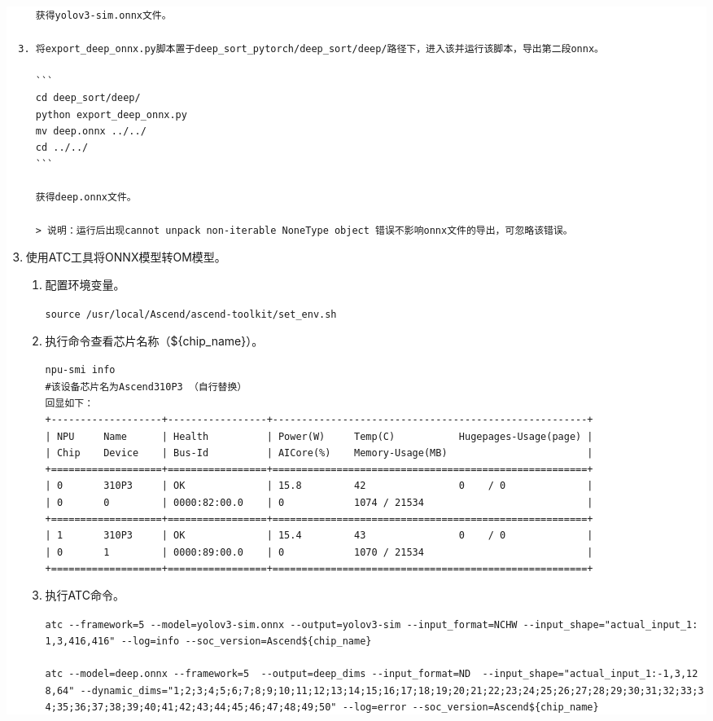         获得yolov3-sim.onnx文件。

      3. 将export_deep_onnx.py脚本置于deep_sort_pytorch/deep_sort/deep/路径下，进入该并运行该脚本，导出第二段onnx。

         ```
         cd deep_sort/deep/
         python export_deep_onnx.py
         mv deep.onnx ../../
         cd ../../
         ```

         获得deep.onnx文件。

         > 说明：运行后出现cannot unpack non-iterable NoneType object 错误不影响onnx文件的导出，可忽略该错误。

   3. 使用ATC工具将ONNX模型转OM模型。

      1. 配置环境变量。

         ```
         source /usr/local/Ascend/ascend-toolkit/set_env.sh
         ```

      2. 执行命令查看芯片名称（$\{chip\_name\}）。

         ```
         npu-smi info
         #该设备芯片名为Ascend310P3 （自行替换）
         回显如下：
         +-------------------+-----------------+------------------------------------------------------+
         | NPU     Name      | Health          | Power(W)     Temp(C)           Hugepages-Usage(page) |
         | Chip    Device    | Bus-Id          | AICore(%)    Memory-Usage(MB)                        |
         +===================+=================+======================================================+
         | 0       310P3     | OK              | 15.8         42                0    / 0              |
         | 0       0         | 0000:82:00.0    | 0            1074 / 21534                            |
         +===================+=================+======================================================+
         | 1       310P3     | OK              | 15.4         43                0    / 0              |
         | 0       1         | 0000:89:00.0    | 0            1070 / 21534                            |
         +===================+=================+======================================================+
         ```

      3. 执行ATC命令。

         ```
         atc --framework=5 --model=yolov3-sim.onnx --output=yolov3-sim --input_format=NCHW --input_shape="actual_input_1:1,3,416,416" --log=info --soc_version=Ascend${chip_name}
         
         atc --model=deep.onnx --framework=5  --output=deep_dims --input_format=ND  --input_shape="actual_input_1:-1,3,128,64" --dynamic_dims="1;2;3;4;5;6;7;8;9;10;11;12;13;14;15;16;17;18;19;20;21;22;23;24;25;26;27;28;29;30;31;32;33;34;35;36;37;38;39;40;41;42;43;44;45;46;47;48;49;50" --log=error --soc_version=Ascend${chip_name}
         ```

